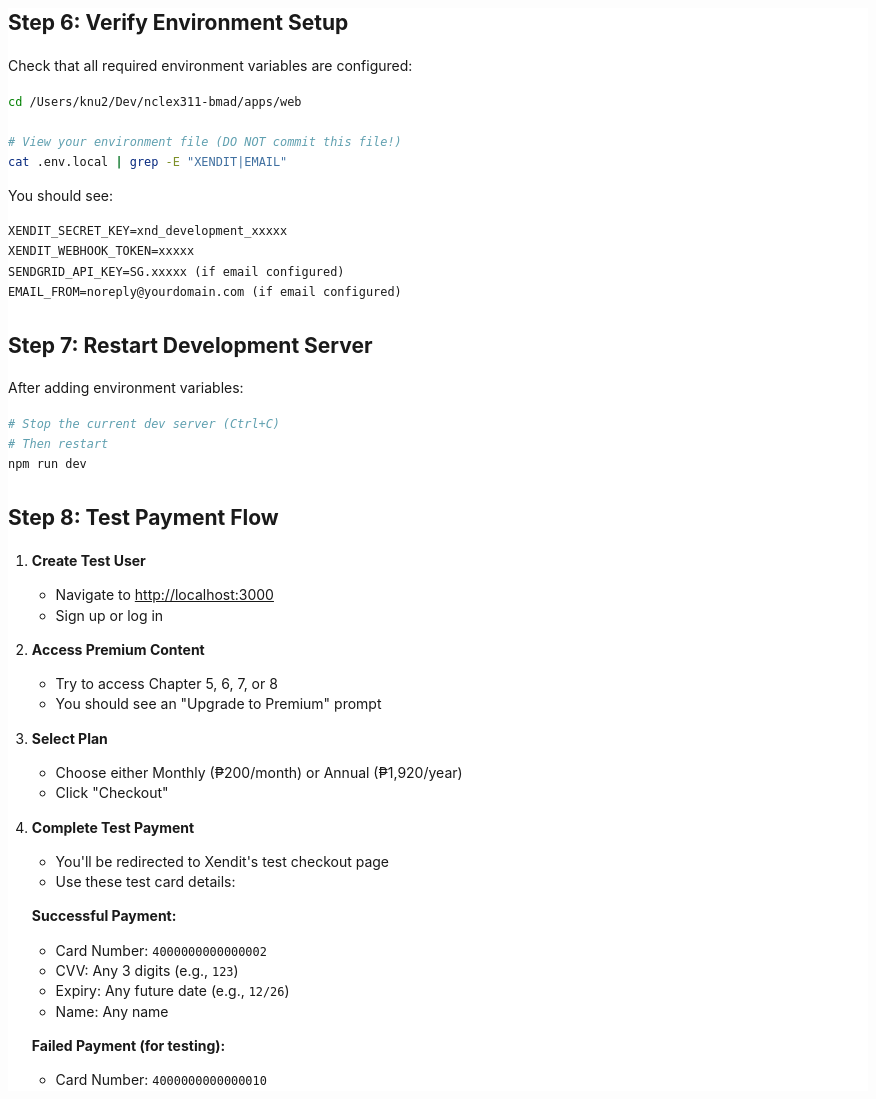 ## Step 6: Verify Environment Setup

Check that all required environment variables are configured:

```bash
cd /Users/knu2/Dev/nclex311-bmad/apps/web

# View your environment file (DO NOT commit this file!)
cat .env.local | grep -E "XENDIT|EMAIL"
```

You should see:
```
XENDIT_SECRET_KEY=xnd_development_xxxxx
XENDIT_WEBHOOK_TOKEN=xxxxx
SENDGRID_API_KEY=SG.xxxxx (if email configured)
EMAIL_FROM=noreply@yourdomain.com (if email configured)
```

## Step 7: Restart Development Server

After adding environment variables:

```bash
# Stop the current dev server (Ctrl+C)
# Then restart
npm run dev
```

## Step 8: Test Payment Flow

1. **Create Test User**
   - Navigate to [http://localhost:3000](http://localhost:3000)
   - Sign up or log in

2. **Access Premium Content**
   - Try to access Chapter 5, 6, 7, or 8
   - You should see an "Upgrade to Premium" prompt

3. **Select Plan**
   - Choose either Monthly (₱200/month) or Annual (₱1,920/year)
   - Click "Checkout"

4. **Complete Test Payment**
   - You'll be redirected to Xendit's test checkout page
   - Use these test card details:

   **Successful Payment:**
   - Card Number: `4000000000000002`
   - CVV: Any 3 digits (e.g., `123`)
   - Expiry: Any future date (e.g., `12/26`)
   - Name: Any name

   **Failed Payment (for testing):**
   - Card Number: `4000000000000010`
